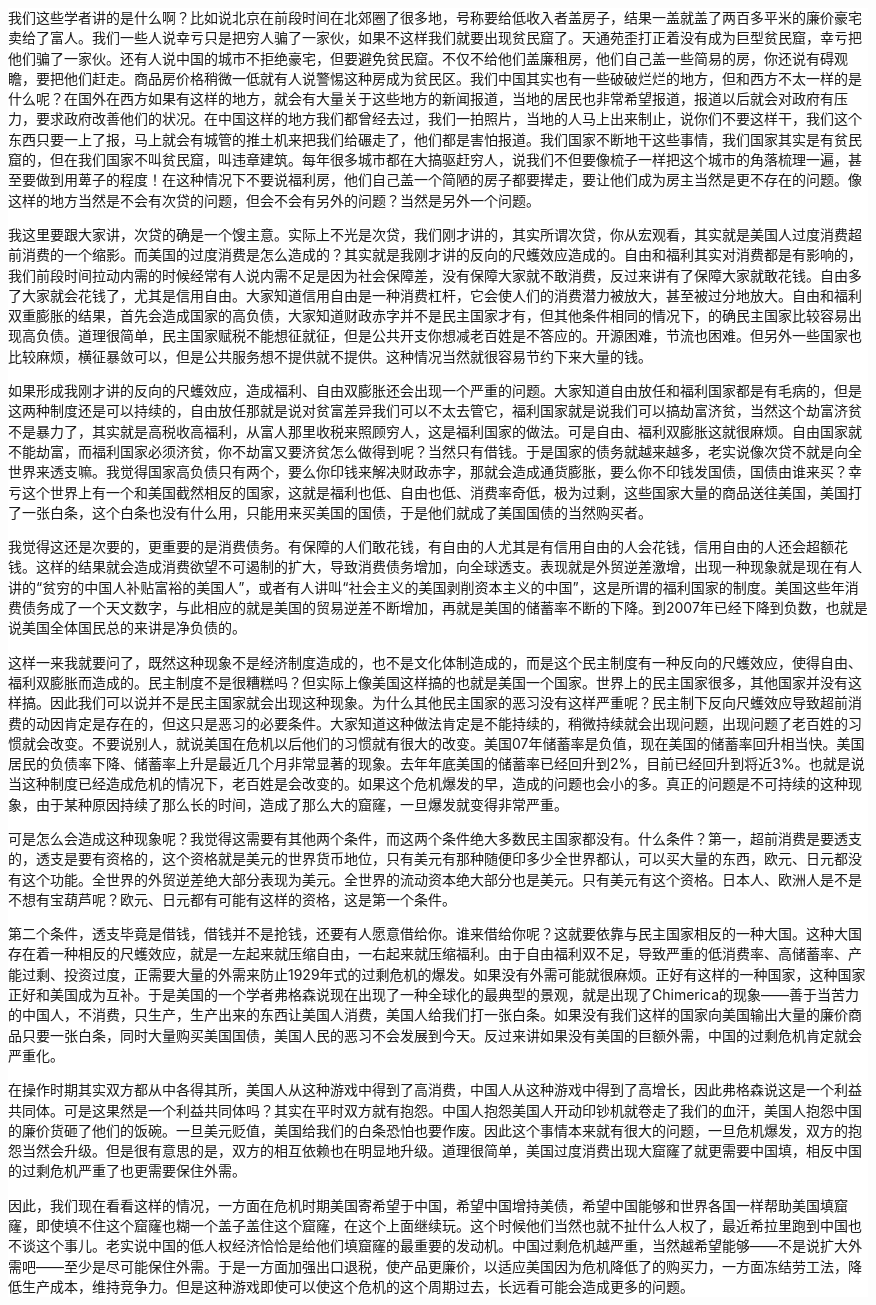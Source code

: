 

我们这些学者讲的是什么啊？比如说北京在前段时间在北郊圈了很多地，号称要给低收入者盖房子，结果一盖就盖了两百多平米的廉价豪宅卖给了富人。我们一些人说幸亏只是把穷人骗了一家伙，如果不这样我们就要出现贫民窟了。天通苑歪打正着没有成为巨型贫民窟，幸亏把他们骗了一家伙。还有人说中国的城市不拒绝豪宅，但要避免贫民窟。不仅不给他们盖廉租房，他们自己盖一些简易的房，你还说有碍观瞻，要把他们赶走。商品房价格稍微一低就有人说警惕这种房成为贫民区。我们中国其实也有一些破破烂烂的地方，但和西方不太一样的是什么呢？在国外在西方如果有这样的地方，就会有大量关于这些地方的新闻报道，当地的居民也非常希望报道，报道以后就会对政府有压力，要求政府改善他们的状况。在中国这样的地方我们都曾经去过，我们一拍照片，当地的人马上出来制止，说你们不要这样干，我们这个东西只要一上了报，马上就会有城管的推土机来把我们给碾走了，他们都是害怕报道。我们国家不断地干这些事情，我们国家其实是有贫民窟的，但在我们国家不叫贫民窟，叫违章建筑。每年很多城市都在大搞驱赶穷人，说我们不但要像梳子一样把这个城市的角落梳理一遍，甚至要做到用萆子的程度！在这种情况下不要说福利房，他们自己盖一个简陋的房子都要撵走，要让他们成为房主当然是更不存在的问题。像这样的地方当然是不会有次贷的问题，但会不会有另外的问题？当然是另外一个问题。



我这里要跟大家讲，次贷的确是一个馊主意。实际上不光是次贷，我们刚才讲的，其实所谓次贷，你从宏观看，其实就是美国人过度消费超前消费的一个缩影。而美国的过度消费是怎么造成的？其实就是我刚才讲的反向的尺蠖效应造成的。自由和福利其实对消费都是有影响的，我们前段时间拉动内需的时候经常有人说内需不足是因为社会保障差，没有保障大家就不敢消费，反过来讲有了保障大家就敢花钱。自由多了大家就会花钱了，尤其是信用自由。大家知道信用自由是一种消费杠杆，它会使人们的消费潜力被放大，甚至被过分地放大。自由和福利双重膨胀的结果，首先会造成国家的高负债，大家知道财政赤字并不是民主国家才有，但其他条件相同的情况下，的确民主国家比较容易出现高负债。道理很简单，民主国家赋税不能想征就征，但是公共开支你想减老百姓是不答应的。开源困难，节流也困难。但另外一些国家也比较麻烦，横征暴敛可以，但是公共服务想不提供就不提供。这种情况当然就很容易节约下来大量的钱。



如果形成我刚才讲的反向的尺蠖效应，造成福利、自由双膨胀还会出现一个严重的问题。大家知道自由放任和福利国家都是有毛病的，但是这两种制度还是可以持续的，自由放任那就是说对贫富差异我们可以不太去管它，福利国家就是说我们可以搞劫富济贫，当然这个劫富济贫不是暴力了，其实就是高税收高福利，从富人那里收税来照顾穷人，这是福利国家的做法。可是自由、福利双膨胀这就很麻烦。自由国家就不能劫富，而福利国家必须济贫，你不劫富又要济贫怎么做得到呢？当然只有借钱。于是国家的债务就越来越多，老实说像次贷不就是向全世界来透支嘛。我觉得国家高负债只有两个，要么你印钱来解决财政赤字，那就会造成通货膨胀，要么你不印钱发国债，国债由谁来买？幸亏这个世界上有一个和美国截然相反的国家，这就是福利也低、自由也低、消费率奇低，极为过剩，这些国家大量的商品送往美国，美国打了一张白条，这个白条也没有什么用，只能用来买美国的国债，于是他们就成了美国国债的当然购买者。



我觉得这还是次要的，更重要的是消费债务。有保障的人们敢花钱，有自由的人尤其是有信用自由的人会花钱，信用自由的人还会超额花钱。这样的结果就会造成消费欲望不可遏制的扩大，导致消费债务增加，向全球透支。表现就是外贸逆差激增，出现一种现象就是现在有人讲的“贫穷的中国人补贴富裕的美国人”，或者有人讲叫“社会主义的美国剥削资本主义的中国”，这是所谓的福利国家的制度。美国这些年消费债务成了一个天文数字，与此相应的就是美国的贸易逆差不断增加，再就是美国的储蓄率不断的下降。到2007年已经下降到负数，也就是说美国全体国民总的来讲是净负债的。



这样一来我就要问了，既然这种现象不是经济制度造成的，也不是文化体制造成的，而是这个民主制度有一种反向的尺蠖效应，使得自由、福利双膨胀而造成的。民主制度不是很糟糕吗？但实际上像美国这样搞的也就是美国一个国家。世界上的民主国家很多，其他国家并没有这样搞。因此我们可以说并不是民主国家就会出现这种现象。为什么其他民主国家的恶习没有这样严重呢？民主制下反向尺蠖效应导致超前消费的动因肯定是存在的，但这只是恶习的必要条件。大家知道这种做法肯定是不能持续的，稍微持续就会出现问题，出现问题了老百姓的习惯就会改变。不要说别人，就说美国在危机以后他们的习惯就有很大的改变。美国07年储蓄率是负值，现在美国的储蓄率回升相当快。美国居民的负债率下降、储蓄率上升是最近几个月非常显著的现象。去年年底美国的储蓄率已经回升到2%，目前已经回升到将近3%。也就是说当这种制度已经造成危机的情况下，老百姓是会改变的。如果这个危机爆发的早，造成的问题也会小的多。真正的问题是不可持续的这种现象，由于某种原因持续了那么长的时间，造成了那么大的窟窿，一旦爆发就变得非常严重。



可是怎么会造成这种现象呢？我觉得这需要有其他两个条件，而这两个条件绝大多数民主国家都没有。什么条件？第一，超前消费是要透支的，透支是要有资格的，这个资格就是美元的世界货币地位，只有美元有那种随便印多少全世界都认，可以买大量的东西，欧元、日元都没有这个功能。全世界的外贸逆差绝大部分表现为美元。全世界的流动资本绝大部分也是美元。只有美元有这个资格。日本人、欧洲人是不是不想有宝葫芦呢？欧元、日元都有可能有这样的资格，这是第一个条件。



第二个条件，透支毕竟是借钱，借钱并不是抢钱，还要有人愿意借给你。谁来借给你呢？这就要依靠与民主国家相反的一种大国。这种大国存在着一种相反的尺蠖效应，就是一左起来就压缩自由，一右起来就压缩福利。由于自由福利双不足，导致严重的低消费率、高储蓄率、产能过剩、投资过度，正需要大量的外需来防止1929年式的过剩危机的爆发。如果没有外需可能就很麻烦。正好有这样的一种国家，这种国家正好和美国成为互补。于是美国的一个学者弗格森说现在出现了一种全球化的最典型的景观，就是出现了Chimerica的现象——善于当苦力的中国人，不消费，只生产，生产出来的东西让美国人消费，美国人给我们打一张白条。如果没有我们这样的国家向美国输出大量的廉价商品只要一张白条，同时大量购买美国国债，美国人民的恶习不会发展到今天。反过来讲如果没有美国的巨额外需，中国的过剩危机肯定就会严重化。



在操作时期其实双方都从中各得其所，美国人从这种游戏中得到了高消费，中国人从这种游戏中得到了高增长，因此弗格森说这是一个利益共同体。可是这果然是一个利益共同体吗？其实在平时双方就有抱怨。中国人抱怨美国人开动印钞机就卷走了我们的血汗，美国人抱怨中国的廉价货砸了他们的饭碗。一旦美元贬值，美国给我们的白条恐怕也要作废。因此这个事情本来就有很大的问题，一旦危机爆发，双方的抱怨当然会升级。但是很有意思的是，双方的相互依赖也在明显地升级。道理很简单，美国过度消费出现大窟窿了就更需要中国填，相反中国的过剩危机严重了也更需要保住外需。



因此，我们现在看看这样的情况，一方面在危机时期美国寄希望于中国，希望中国增持美债，希望中国能够和世界各国一样帮助美国填窟窿，即使填不住这个窟窿也糊一个盖子盖住这个窟窿，在这个上面继续玩。这个时候他们当然也就不扯什么人权了，最近希拉里跑到中国也不谈这个事儿。老实说中国的低人权经济恰恰是给他们填窟窿的最重要的发动机。中国过剩危机越严重，当然越希望能够——不是说扩大外需吧——至少是尽可能保住外需。于是一方面加强出口退税，使产品更廉价，以适应美国因为危机降低了的购买力，一方面冻结劳工法，降低生产成本，维持竞争力。但是这种游戏即使可以使这个危机的这个周期过去，长远看可能会造成更多的问题。
